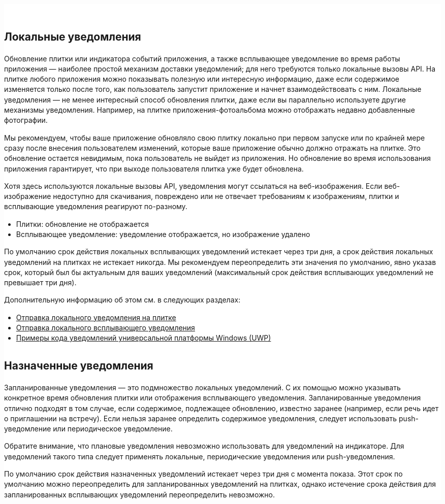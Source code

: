  

## <a name="local-notifications"></a>Локальные уведомления


Обновление плитки или индикатора событий приложения, а также всплывающее уведомление во время работы приложения — наиболее простой механизм доставки уведомлений; для него требуются только локальные вызовы API. На плитке любого приложения можно показывать полезную или интересную информацию, даже если содержимое изменяется только после того, как пользователь запустит приложение и начнет взаимодействовать с ним. Локальные уведомления — не менее интересный способ обновления плитки, даже если вы параллельно используете другие механизмы уведомления. Например, на плитке приложения-фотоальбома можно отображать недавно добавленные фотографии.

Мы рекомендуем, чтобы ваше приложение обновляло свою плитку локально при первом запуске или по крайней мере сразу после внесения пользователем изменений, которые ваше приложение обычно должно отражать на плитке. Это обновление остается невидимым, пока пользователь не выйдет из приложения. Но обновление во время использования приложения гарантирует, что при выходе пользователя плитка уже будет обновлена.

Хотя здесь используются локальные вызовы API, уведомления могут ссылаться на веб-изображения. Если веб-изображение недоступно для скачивания, повреждено или не отвечает требованиям к изображениям, плитки и всплывающие уведомления реагируют по-разному.

-   Плитки: обновление не отображается
-   Всплывающее уведомление: уведомление отображается, но изображение удалено

По умолчанию срок действия локальных всплывающих уведомлений истекает через три дня, а срок действия локальных уведомлений на плитках не истекает никогда. Мы рекомендуем переопределить эти значения по умолчанию, явно указав срок, который был бы актуальным для ваших уведомлений (максимальный срок действия всплывающих уведомлений не превышает три дня). 

Дополнительную информацию об этом см. в следующих разделах:

-   [Отправка локального уведомления на плитке](sending-a-local-tile-notification.md)
-   [Отправка локального всплывающего уведомления](send-local-toast.md)
-   [Примеры кода уведомлений универсальной платформы Windows (UWP)](https://github.com/Microsoft/Windows-universal-samples/tree/master/Samples/Notifications)

## <a name="scheduled-notifications"></a>Назначенные уведомления


Запланированные уведомления — это подмножество локальных уведомлений. С их помощью можно указывать конкретное время обновления плитки или отображения всплывающего уведомления. Запланированные уведомления отлично подходят в том случае, если содержимое, подлежащее обновлению, известно заранее (например, если речь идет о приглашении на встречу). Если нельзя заранее определить содержимое уведомления, следует использовать push-уведомление или периодическое уведомление.

Обратите внимание, что плановые уведомления невозможно использовать для уведомлений на индикаторе. Для уведомлений такого типа следует применять локальные, периодические уведомления или push-уведомления.

По умолчанию срок действия назначенных уведомлений истекает через три дня с момента показа. Этот срок по умолчанию можно переопределить для запланированных уведомлений на плитках, однако истечение срока действия для запланированных всплывающих уведомлений переопределить невозможно.
